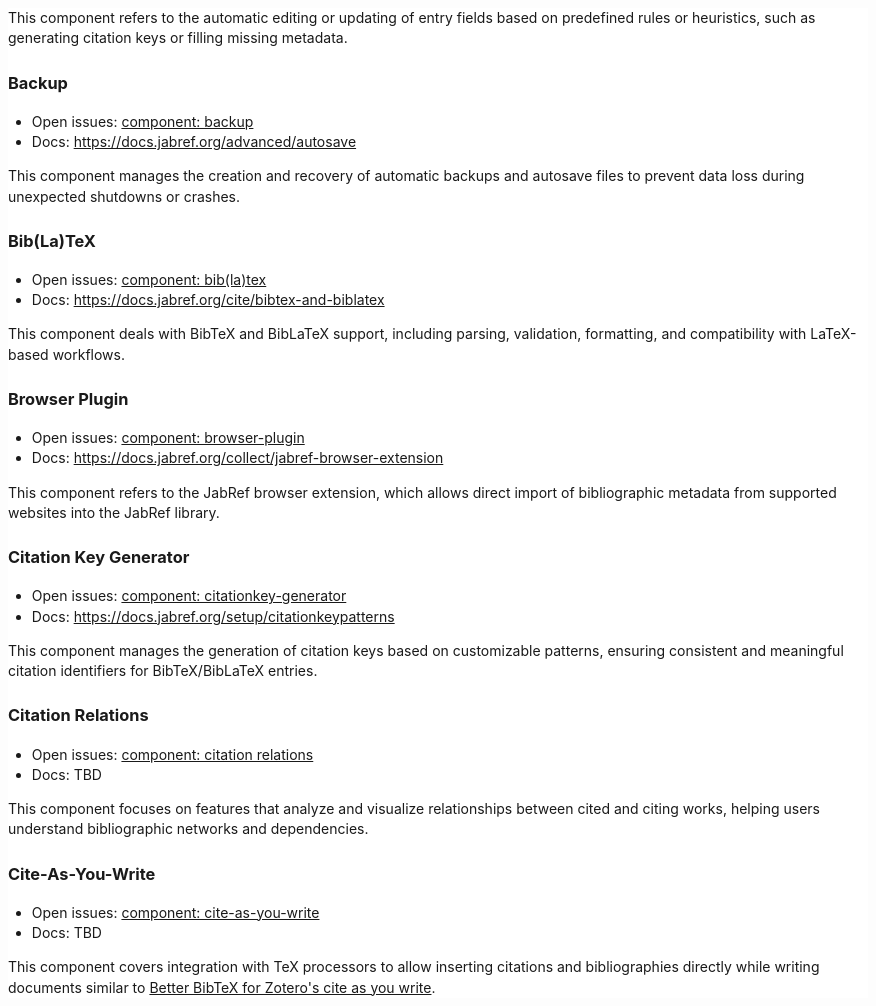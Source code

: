 This component refers to the automatic editing or updating of entry fields based on predefined rules or heuristics, such as generating citation keys or filling missing metadata.

### Backup

- Open issues: [component: backup](https://github.com/JabRef/jabref/issues?q=is%3Aissue+is%3Aopen+label%3A%22component%3A+backup%22)
- Docs: <https://docs.jabref.org/advanced/autosave>

This component manages the creation and recovery of automatic backups and autosave files to prevent data loss during unexpected shutdowns or crashes.

### Bib(La)TeX

- Open issues: [component: bib(la)tex](https://github.com/JabRef/jabref/issues?q=is%3Aissue+is%3Aopen+label%3A%22component%3A+bib(la)tex%22)
- Docs: <https://docs.jabref.org/cite/bibtex-and-biblatex>

This component deals with BibTeX and BibLaTeX support, including parsing, validation, formatting, and compatibility with LaTeX-based workflows.

### Browser Plugin

- Open issues: [component: browser-plugin](https://github.com/JabRef/jabref/issues?q=is%3Aissue+is%3Aopen+label%3A%22component%3A+browser-plugin%22)
- Docs: <https://docs.jabref.org/collect/jabref-browser-extension>

This component refers to the JabRef browser extension, which allows direct import of bibliographic metadata from supported websites into the JabRef library.

### Citation Key Generator

- Open issues: [component: citationkey-generator](https://github.com/JabRef/jabref/issues?q=is%3Aissue+is%3Aopen+label%3A%22component%3A+citationkey-generator%22)
- Docs: <https://docs.jabref.org/setup/citationkeypatterns>

This component manages the generation of citation keys based on customizable patterns, ensuring consistent and meaningful citation identifiers for BibTeX/BibLaTeX entries.

### Citation Relations

- Open issues: [component: citation relations](https://github.com/JabRef/jabref/issues?q=is%3Aissue+is%3Aopen+label%3A%22component%3A+citation+relations%22)
- Docs: TBD

This component focuses on features that analyze and visualize relationships between cited and citing works, helping users understand bibliographic networks and dependencies.

### Cite-As-You-Write

- Open issues: [component: cite-as-you-write](https://github.com/JabRef/jabref/issues?q=is%3Aissue+is%3Aopen+label%3A%22component%3A+cite-as-you-write%22)
- Docs: TBD

This component covers integration with TeX processors to allow inserting citations and bibliographies directly while writing documents similar to [Better BibTeX for Zotero's cite as you write](https://retorque.re/zotero-better-bibtex/citing/cayw/).
